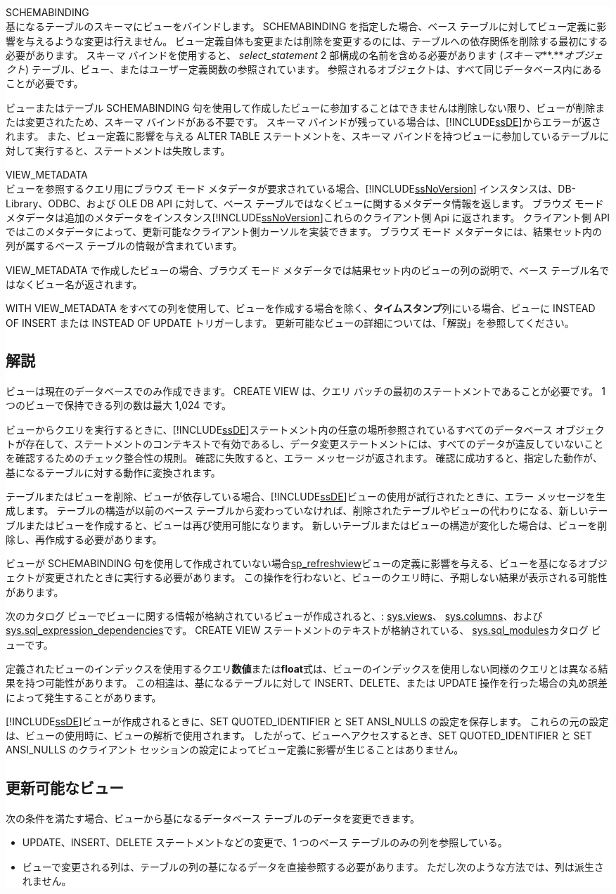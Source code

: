  SCHEMABINDING  
 基になるテーブルのスキーマにビューをバインドします。 SCHEMABINDING を指定した場合、ベース テーブルに対してビュー定義に影響を与えるような変更は行えません。 ビュー定義自体も変更または削除を変更するのには、テーブルへの依存関係を削除する最初にする必要があります。 スキーマ バインドを使用すると、 *select_statement* 2 部構成の名前を含める必要があります (*スキーマ***.***オブジェクト*) テーブル、ビュー、またはユーザー定義関数の参照されています。 参照されるオブジェクトは、すべて同じデータベース内にあることが必要です。  
  
 ビューまたはテーブル SCHEMABINDING 句を使用して作成したビューに参加することはできませんは削除しない限り、ビューが削除または変更されたため、スキーマ バインドがある不要です。 スキーマ バインドが残っている場合は、[!INCLUDE[ssDE](../../includes/ssde-md.md)]からエラーが返されます。 また、ビュー定義に影響を与える ALTER TABLE ステートメントを、スキーマ バインドを持つビューに参加しているテーブルに対して実行すると、ステートメントは失敗します。  
  
 VIEW_METADATA  
 ビューを参照するクエリ用にブラウズ モード メタデータが要求されている場合、[!INCLUDE[ssNoVersion](../../includes/ssnoversion-md.md)] インスタンスは、DB-Library、ODBC、および OLE DB API に対して、ベース テーブルではなくビューに関するメタデータ情報を返します。 ブラウズ モード メタデータは追加のメタデータをインスタンス[!INCLUDE[ssNoVersion](../../includes/ssnoversion-md.md)]これらのクライアント側 Api に返されます。 クライアント側 API ではこのメタデータによって、更新可能なクライアント側カーソルを実装できます。 ブラウズ モード メタデータには、結果セット内の列が属するベース テーブルの情報が含まれています。  
  
 VIEW_METADATA で作成したビューの場合、ブラウズ モード メタデータでは結果セット内のビューの列の説明で、ベース テーブル名ではなくビュー名が返されます。  
  
 WITH VIEW_METADATA をすべての列を使用して、ビューを作成する場合を除く、**タイムスタンプ**列にいる場合、ビューに INSTEAD OF INSERT または INSTEAD OF UPDATE トリガーします。 更新可能なビューの詳細については、「解説」を参照してください。  
  
## <a name="remarks"></a>解説  
 ビューは現在のデータベースでのみ作成できます。 CREATE VIEW は、クエリ バッチの最初のステートメントであることが必要です。 1 つのビューで保持できる列の数は最大 1,024 です。  
  
 ビューからクエリを実行するときに、[!INCLUDE[ssDE](../../includes/ssde-md.md)]ステートメント内の任意の場所参照されているすべてのデータベース オブジェクトが存在して、ステートメントのコンテキストで有効であるし、データ変更ステートメントには、すべてのデータが違反していないことを確認するためのチェック整合性の規則。 確認に失敗すると、エラー メッセージが返されます。 確認に成功すると、指定した動作が、基になるテーブルに対する動作に変換されます。  
  
 テーブルまたはビューを削除、ビューが依存している場合、[!INCLUDE[ssDE](../../includes/ssde-md.md)]ビューの使用が試行されたときに、エラー メッセージを生成します。 テーブルの構造が以前のベース テーブルから変わっていなければ、削除されたテーブルやビューの代わりになる、新しいテーブルまたはビューを作成すると、ビューは再び使用可能になります。 新しいテーブルまたはビューの構造が変化した場合は、ビューを削除し、再作成する必要があります。  
  
 ビューが SCHEMABINDING 句を使用して作成されていない場合[sp_refreshview](../../relational-databases/system-stored-procedures/sp-refreshview-transact-sql.md)ビューの定義に影響を与える、ビューを基になるオブジェクトが変更されたときに実行する必要があります。 この操作を行わないと、ビューのクエリ時に、予期しない結果が表示される可能性があります。  
  
 次のカタログ ビューでビューに関する情報が格納されているビューが作成されると、: [sys.views](../../relational-databases/system-catalog-views/sys-views-transact-sql.md)、 [sys.columns](../../relational-databases/system-catalog-views/sys-columns-transact-sql.md)、および[sys.sql_expression_dependencies](../../relational-databases/system-catalog-views/sys-sql-expression-dependencies-transact-sql.md)です。 CREATE VIEW ステートメントのテキストが格納されている、 [sys.sql_modules](../../relational-databases/system-catalog-views/sys-sql-modules-transact-sql.md)カタログ ビューです。  
  
 定義されたビューのインデックスを使用するクエリ**数値**または**float**式は、ビューのインデックスを使用しない同様のクエリとは異なる結果を持つ可能性があります。 この相違は、基になるテーブルに対して INSERT、DELETE、または UPDATE 操作を行った場合の丸め誤差によって発生することがあります。  
  
 [!INCLUDE[ssDE](../../includes/ssde-md.md)]ビューが作成されるときに、SET QUOTED_IDENTIFIER と SET ANSI_NULLS の設定を保存します。 これらの元の設定は、ビューの使用時に、ビューの解析で使用されます。 したがって、ビューへアクセスするとき、SET QUOTED_IDENTIFIER と SET ANSI_NULLS のクライアント セッションの設定によってビュー定義に影響が生じることはありません。  
  
## <a name="updatable-views"></a>更新可能なビュー  
 次の条件を満たす場合、ビューから基になるデータベース テーブルのデータを変更できます。  
  
-   UPDATE、INSERT、DELETE ステートメントなどの変更で、1 つのベース テーブルのみの列を参照している。  
  
-   ビューで変更される列は、テーブルの列の基になるデータを直接参照する必要があります。 ただし次のような方法では、列は派生されません。  
  